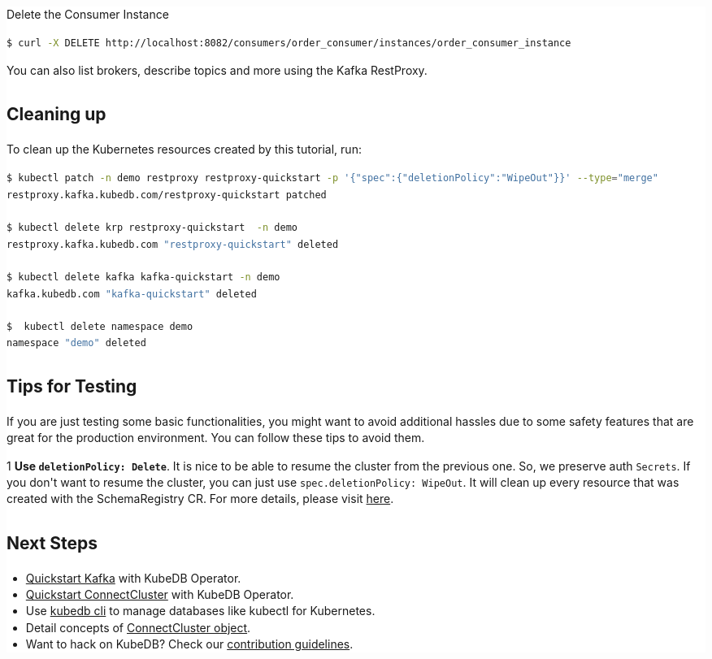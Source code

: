 Delete the Consumer Instance

```bash
$ curl -X DELETE http://localhost:8082/consumers/order_consumer/instances/order_consumer_instance
```

You can also list brokers, describe topics and more using the Kafka RestProxy.

## Cleaning up

To clean up the Kubernetes resources created by this tutorial, run:

```bash
$ kubectl patch -n demo restproxy restproxy-quickstart -p '{"spec":{"deletionPolicy":"WipeOut"}}' --type="merge"
restproxy.kafka.kubedb.com/restproxy-quickstart patched

$ kubectl delete krp restproxy-quickstart  -n demo
restproxy.kafka.kubedb.com "restproxy-quickstart" deleted

$ kubectl delete kafka kafka-quickstart -n demo
kafka.kubedb.com "kafka-quickstart" deleted

$  kubectl delete namespace demo
namespace "demo" deleted
```

## Tips for Testing

If you are just testing some basic functionalities, you might want to avoid additional hassles due to some safety features that are great for the production environment. You can follow these tips to avoid them.

1 **Use `deletionPolicy: Delete`**. It is nice to be able to resume the cluster from the previous one. So, we preserve auth `Secrets`. If you don't want to resume the cluster, you can just use `spec.deletionPolicy: WipeOut`. It will clean up every resource that was created with the SchemaRegistry CR. For more details, please visit [here](/docs/v2024.11.18/guides/kafka/concepts/schemaregistry#specdeletionpolicy).

## Next Steps

- [Quickstart Kafka](/docs/v2024.11.18/guides/kafka/quickstart/kafka/) with KubeDB Operator.
- [Quickstart ConnectCluster](/docs/v2024.11.18/guides/kafka/connectcluster/quickstart) with KubeDB Operator.
- Use [kubedb cli](/docs/v2024.11.18/guides/kafka/cli/cli) to manage databases like kubectl for Kubernetes.
- Detail concepts of [ConnectCluster object](/docs/v2024.11.18/guides/kafka/concepts/connectcluster).
- Want to hack on KubeDB? Check our [contribution guidelines](/docs/v2024.11.18/CONTRIBUTING).
